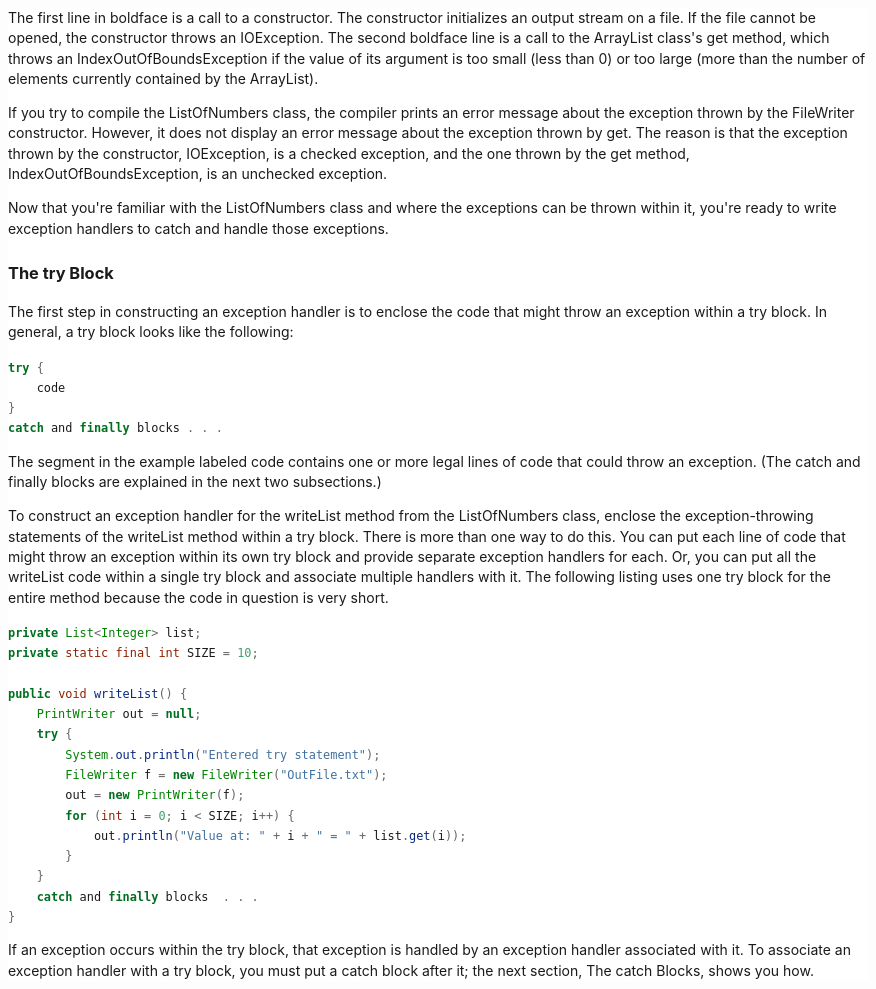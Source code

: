 The first line in boldface is a call to a constructor. The constructor initializes an output stream on a file. If the file cannot be opened, the constructor throws an IOException. The second boldface line is a call to the ArrayList class's get method, which throws an IndexOutOfBoundsException if the value of its argument is too small (less than 0) or too large (more than the number of elements currently contained by the ArrayList).

If you try to compile the ListOfNumbers class, the compiler prints an error message about the exception thrown by the FileWriter constructor. However, it does not display an error message about the exception thrown by get. The reason is that the exception thrown by the constructor, IOException, is a checked exception, and the one thrown by the get method, IndexOutOfBoundsException, is an unchecked exception.

Now that you're familiar with the ListOfNumbers class and where the exceptions can be thrown within it, you're ready to write exception handlers to catch and handle those exceptions.

### The try Block
The first step in constructing an exception handler is to enclose the code that might throw an exception within a try block. In general, a try block looks like the following:

```java
try {
    code
}
catch and finally blocks . . .
```

The segment in the example labeled code contains one or more legal lines of code that could throw an exception. (The catch and finally blocks are explained in the next two subsections.)

To construct an exception handler for the writeList method from the ListOfNumbers class, enclose the exception-throwing statements of the writeList method within a try block. There is more than one way to do this. You can put each line of code that might throw an exception within its own try block and provide separate exception handlers for each. Or, you can put all the writeList code within a single try block and associate multiple handlers with it. The following listing uses one try block for the entire method because the code in question is very short.

```java
private List<Integer> list;
private static final int SIZE = 10;

public void writeList() {
    PrintWriter out = null;
    try {
        System.out.println("Entered try statement");
        FileWriter f = new FileWriter("OutFile.txt");
        out = new PrintWriter(f);
        for (int i = 0; i < SIZE; i++) {
            out.println("Value at: " + i + " = " + list.get(i));
        }
    }
    catch and finally blocks  . . .
}
```

If an exception occurs within the try block, that exception is handled by an exception handler associated with it. To associate an exception handler with a try block, you must put a catch block after it; the next section, The catch Blocks, shows you how.
